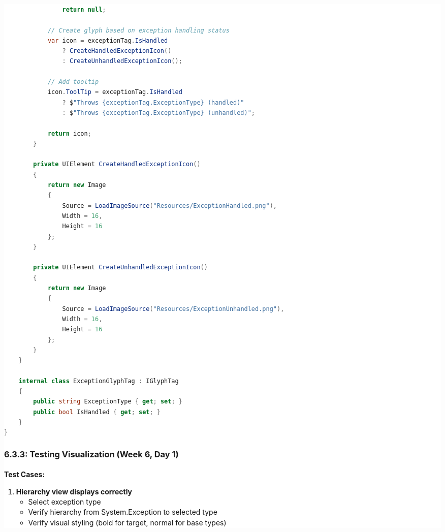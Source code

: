 ```csharp
                return null;

            // Create glyph based on exception handling status
            var icon = exceptionTag.IsHandled
                ? CreateHandledExceptionIcon()
                : CreateUnhandledExceptionIcon();

            // Add tooltip
            icon.ToolTip = exceptionTag.IsHandled
                ? $"Throws {exceptionTag.ExceptionType} (handled)"
                : $"Throws {exceptionTag.ExceptionType} (unhandled)";

            return icon;
        }

        private UIElement CreateHandledExceptionIcon()
        {
            return new Image
            {
                Source = LoadImageSource("Resources/ExceptionHandled.png"),
                Width = 16,
                Height = 16
            };
        }

        private UIElement CreateUnhandledExceptionIcon()
        {
            return new Image
            {
                Source = LoadImageSource("Resources/ExceptionUnhandled.png"),
                Width = 16,
                Height = 16
            };
        }
    }

    internal class ExceptionGlyphTag : IGlyphTag
    {
        public string ExceptionType { get; set; }
        public bool IsHandled { get; set; }
    }
}
```

### 6.3.3: Testing Visualization (Week 6, Day 1)

**Test Cases:**

1. **Hierarchy view displays correctly**
   - Select exception type
   - Verify hierarchy from System.Exception to selected type
   - Verify visual styling (bold for target, normal for base types)
